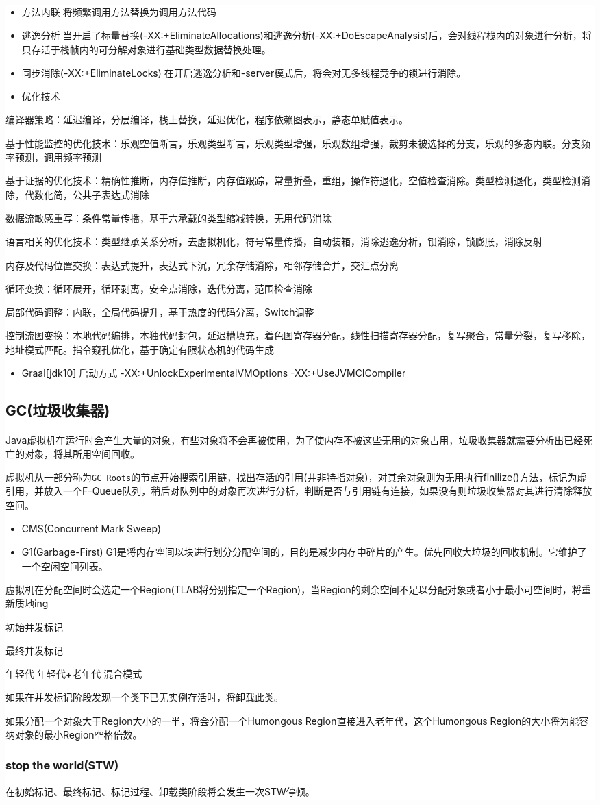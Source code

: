 * 方法内联
将频繁调用方法替换为调用方法代码

* 逃逸分析
当开启了标量替换(-XX:+EliminateAllocations)和逃逸分析(-XX:+DoEscapeAnalysis)后，会对线程栈内的对象进行分析，将只存活于栈帧内的可分解对象进行基础类型数据替换处理。

* 同步消除(-XX:+EliminateLocks)
在开启逃逸分析和-server模式后，将会对无多线程竞争的锁进行消除。

* 优化技术

编译器策略：延迟编译，分层编译，栈上替换，延迟优化，程序依赖图表示，静态单赋值表示。

基于性能监控的优化技术：乐观空值断言，乐观类型断言，乐观类型增强，乐观数组增强，裁剪未被选择的分支，乐观的多态内联。分支频率预测，调用频率预测

基于证据的优化技术：精确性推断，内存值推断，内存值跟踪，常量折叠，重组，操作符退化，空值检查消除。类型检测退化，类型检测消除，代数化简，公共子表达式消除

数据流敏感重写：条件常量传播，基于六承载的类型缩减转换，无用代码消除

语言相关的优化技术：类型继承关系分析，去虚拟机化，符号常量传播，自动装箱，消除逃逸分析，锁消除，锁膨胀，消除反射

内存及代码位置交换：表达式提升，表达式下沉，冗余存储消除，相邻存储合并，交汇点分离

循环变换：循环展开，循环剥离，安全点消除，迭代分离，范围检查消除

局部代码调整：内联，全局代码提升，基于热度的代码分离，Switch调整

控制流图变换：本地代码编排，本独代码封包，延迟槽填充，着色图寄存器分配，线性扫描寄存器分配，复写聚合，常量分裂，复写移除，地址模式匹配。指令窥孔优化，基于确定有限状态机的代码生成

* Graal[jdk10]
启动方式 -XX:+UnlockExperimentalVMOptions -XX:+UseJVMCICompiler

## GC(垃圾收集器)

Java虚拟机在运行时会产生大量的对象，有些对象将不会再被使用，为了使内存不被这些无用的对象占用，垃圾收集器就需要分析出已经死亡的对象，将其所用空间回收。

虚拟机从一部分称为`GC Roots`的节点开始搜索引用链，找出存活的引用(并非特指对象)，对其余对象则为无用执行finilize()方法，标记为虚引用，并放入一个F-Queue队列，稍后对队列中的对象再次进行分析，判断是否与引用链有连接，如果没有则垃圾收集器对其进行清除释放空间。

* CMS(Concurrent Mark Sweep)

* G1(Garbage-First)
G1是将内存空间以块进行划分分配空间的，目的是减少内存中碎片的产生。优先回收大垃圾的回收机制。它维护了一个空闲空间列表。

虚拟机在分配空间时会选定一个Region(TLAB将分别指定一个Region)，当Region的剩余空间不足以分配对象或者小于最小可空间时，将重新质地ing

初始并发标记

最终并发标记

年轻代
年轻代+老年代
混合模式

如果在并发标记阶段发现一个类下已无实例存活时，将卸载此类。

如果分配一个对象大于Region大小的一半，将会分配一个Humongous Region直接进入老年代，这个Humongous Region的大小将为能容纳对象的最小Region空格倍数。

### stop the world(STW)
在初始标记、最终标记、标记过程、卸载类阶段将会发生一次STW停顿。
